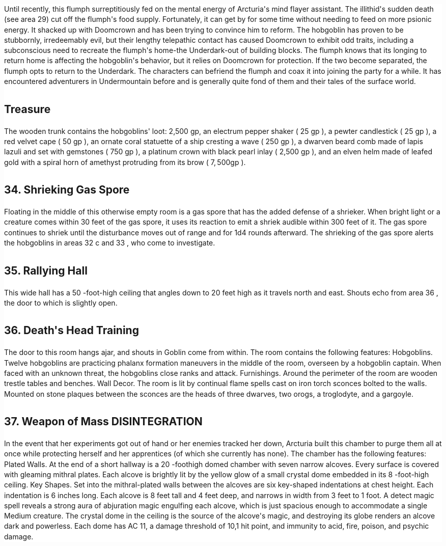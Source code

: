 Until recently, this flumph surreptitiously fed on the mental energy of Arcturia's mind flayer assistant. The illithid's sudden death (see area 29) cut off the flumph's food supply. Fortunately, it can get by for some time without needing to feed on more psionic energy. It shacked up with Doomcrown and has been trying to convince him to reform. The hobgoblin has proven to be stubbornly, irredeemably evil, but their lengthy telepathic contact has caused Doomcrown to exhibit odd traits, including a subconscious need to recreate the flumph's home-the Underdark-out of building blocks. The flumph knows that its longing to return home is affecting the hobgoblin's behavior, but it relies on Doomcrown for protection. If the two become separated, the flumph opts to return to the Underdark.
The characters can befriend the flumph and coax it into joining the party for a while. It has encountered adventurers in Undermountain before and is generally quite fond of them and their tales of the surface world.

## Treasure

The wooden trunk contains the hobgoblins' loot: 2,500 gp, an electrum pepper shaker ( 25 gp ), a pewter candlestick ( 25 gp ), a red velvet cape ( 50 gp ), an ornate coral statuette of a ship cresting a wave ( 250 gp ), a dwarven beard comb made of lapis lazuli and set with gemstones ( 750 gp ), a platinum crown with black pearl inlay ( 2,500 gp ), and an elven helm made of leafed gold with a spiral horn of amethyst protruding from its brow ( $7,500 \mathrm{gp}$ ).

## 34. Shrieking Gas Spore

Floating in the middle of this otherwise empty room is a gas spore that has the added defense of a shrieker. When bright light or a creature comes within 30 feet of the gas spore, it uses its reaction to emit a shriek audible within 300 feet of it. The gas spore continues to shriek until the disturbance moves out of range and for 1d4 rounds afterward.
The shrieking of the gas spore alerts the hobgoblins in areas 32 c and 33 , who come to investigate.

## 35. Rallying Hall

This wide hall has a 50 -foot-high ceiling that angles down to 20 feet high as it travels north and east. Shouts echo from area 36 , the door to which is slightly open.

## 36. Death's Head Training

The door to this room hangs ajar, and shouts in Goblin come from within. The room contains the following features:
Hobgoblins. Twelve hobgoblins are practicing phalanx formation maneuvers in the middle of the room, overseen by a hobgoblin captain. When faced with an unknown threat, the hobgoblins close ranks and attack.
Furnishings. Around the perimeter of the room are wooden trestle tables and benches.
Wall Decor. The room is lit by continual flame spells cast on iron torch sconces bolted to the walls. Mounted on stone plaques between the sconces are the heads of three dwarves, two orogs, a troglodyte, and a gargoyle.

## 37. Weapon of Mass DISINTEGRATION

In the event that her experiments got out of hand or her enemies tracked her down, Arcturia built this chamber to purge them all at once while protecting herself and her apprentices (of which she currently has none). The chamber has the following features:
Plated Walls. At the end of a short hallway is a 20 -foothigh domed chamber with seven narrow alcoves. Every surface is covered with gleaming mithral plates. Each alcove is brightly lit by the yellow glow of a small crystal dome embedded in its 8 -foot-high ceiling.
Key Shapes. Set into the mithral-plated walls between the alcoves are six key-shaped indentations at chest height. Each indentation is 6 inches long.
Each alcove is 8 feet tall and 4 feet deep, and narrows in width from 3 feet to 1 foot. A detect magic spell reveals a strong aura of abjuration magic engulfing each alcove, which is just spacious enough to accommodate a single Medium creature. The crystal dome in the ceiling is the source of the alcove's magic, and destroying its globe renders an alcove dark and powerless. Each dome has AC 11, a damage threshold of 10,1 hit point, and immunity to acid, fire, poison, and psychic damage.
